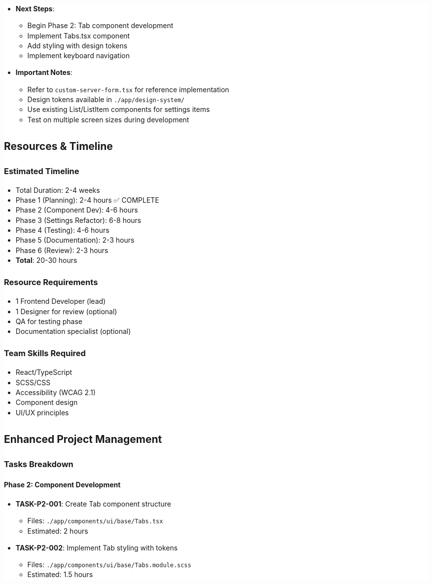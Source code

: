 - **Next Steps**:
  - Begin Phase 2: Tab component development
  - Implement Tabs.tsx component
  - Add styling with design tokens
  - Implement keyboard navigation
  
- **Important Notes**:
  - Refer to `custom-server-form.tsx` for reference implementation
  - Design tokens available in `./app/design-system/`
  - Use existing List/ListItem components for settings items
  - Test on multiple screen sizes during development

## Resources & Timeline

### Estimated Timeline
- Total Duration: 2-4 weeks
- Phase 1 (Planning): 2-4 hours ✅ COMPLETE
- Phase 2 (Component Dev): 4-6 hours
- Phase 3 (Settings Refactor): 6-8 hours
- Phase 4 (Testing): 4-6 hours
- Phase 5 (Documentation): 2-3 hours
- Phase 6 (Review): 2-3 hours
- **Total**: 20-30 hours

### Resource Requirements
- 1 Frontend Developer (lead)
- 1 Designer for review (optional)
- QA for testing phase
- Documentation specialist (optional)

### Team Skills Required
- React/TypeScript
- SCSS/CSS
- Accessibility (WCAG 2.1)
- Component design
- UI/UX principles

## Enhanced Project Management

### Tasks Breakdown

#### Phase 2: Component Development
- **TASK-P2-001**: Create Tab component structure
  - Files: `./app/components/ui/base/Tabs.tsx`
  - Estimated: 2 hours
  
- **TASK-P2-002**: Implement Tab styling with tokens
  - Files: `./app/components/ui/base/Tabs.module.scss`
  - Estimated: 1.5 hours
  